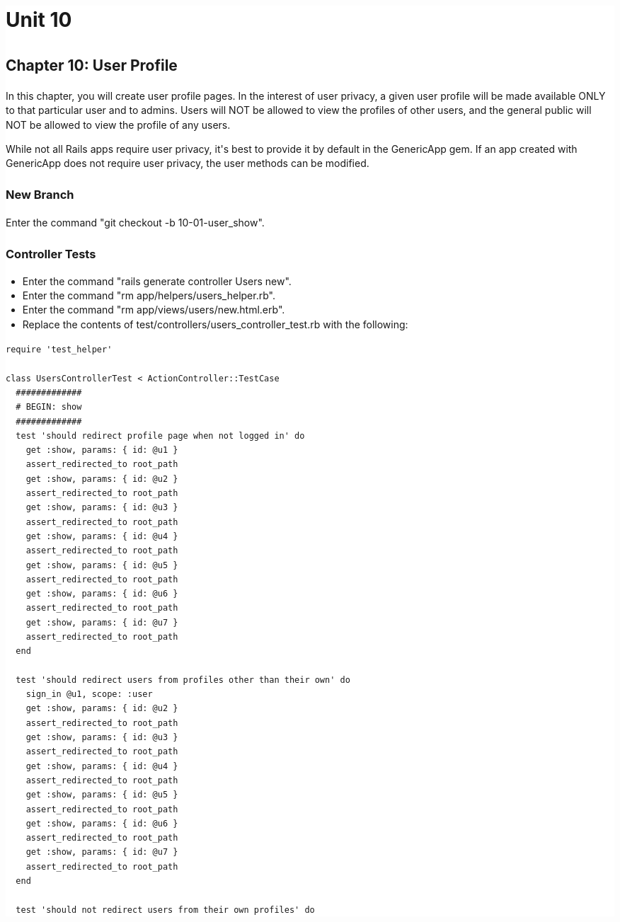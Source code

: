 # Unit 10
## Chapter 10: User Profile

In this chapter, you will create user profile pages.  In the interest of user privacy, a given user profile will be made available ONLY to that particular user and to admins.  Users will NOT be allowed to view the profiles of other users, and the general public will NOT be allowed to view the profile of any users.

While not all Rails apps require user privacy, it's best to provide it by default in the GenericApp gem.  If an app created with GenericApp does not require user privacy, the user methods can be modified.

### New Branch
Enter the command "git checkout -b 10-01-user_show".

### Controller Tests
* Enter the command "rails generate controller Users new".
* Enter the command "rm app/helpers/users_helper.rb".
* Enter the command "rm app/views/users/new.html.erb".
* Replace the contents of test/controllers/users_controller_test.rb with the following:
```
require 'test_helper'

class UsersControllerTest < ActionController::TestCase
  #############
  # BEGIN: show
  #############
  test 'should redirect profile page when not logged in' do
    get :show, params: { id: @u1 }
    assert_redirected_to root_path
    get :show, params: { id: @u2 }
    assert_redirected_to root_path
    get :show, params: { id: @u3 }
    assert_redirected_to root_path
    get :show, params: { id: @u4 }
    assert_redirected_to root_path
    get :show, params: { id: @u5 }
    assert_redirected_to root_path
    get :show, params: { id: @u6 }
    assert_redirected_to root_path
    get :show, params: { id: @u7 }
    assert_redirected_to root_path
  end

  test 'should redirect users from profiles other than their own' do
    sign_in @u1, scope: :user
    get :show, params: { id: @u2 }
    assert_redirected_to root_path
    get :show, params: { id: @u3 }
    assert_redirected_to root_path
    get :show, params: { id: @u4 }
    assert_redirected_to root_path
    get :show, params: { id: @u5 }
    assert_redirected_to root_path
    get :show, params: { id: @u6 }
    assert_redirected_to root_path
    get :show, params: { id: @u7 }
    assert_redirected_to root_path
  end

  test 'should not redirect users from their own profiles' do
```